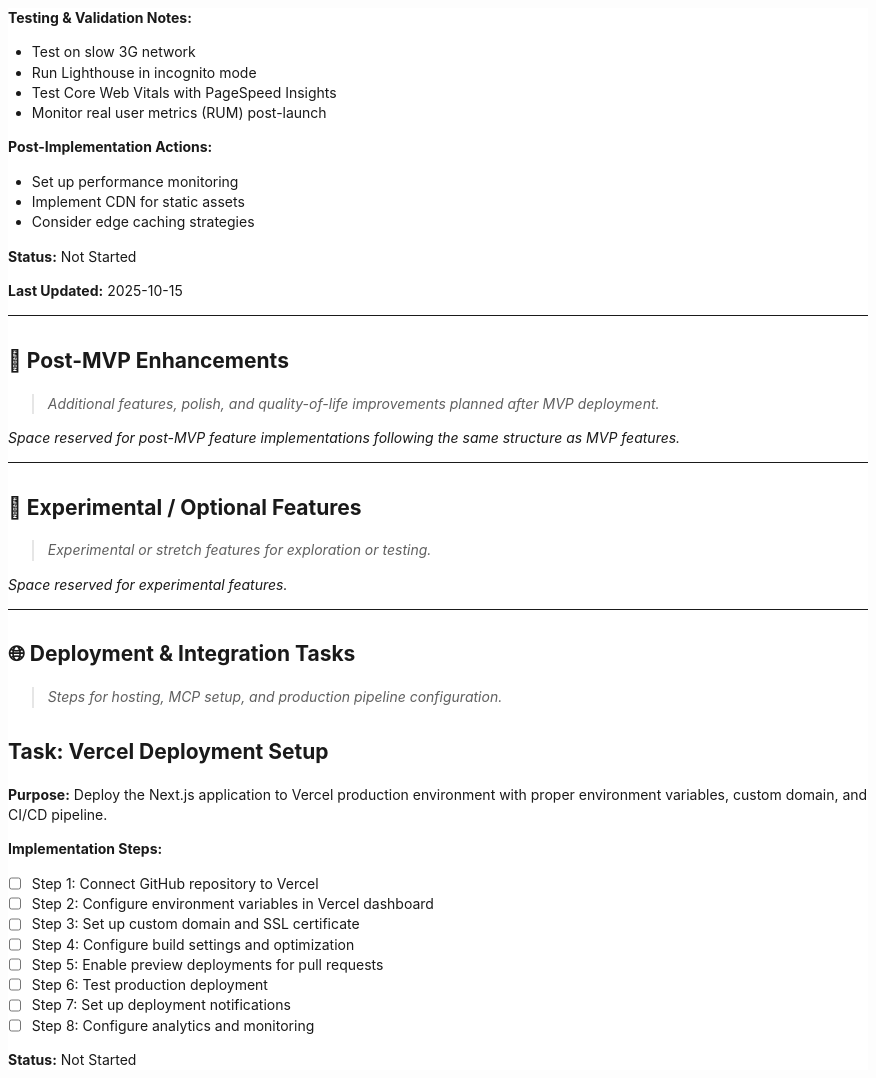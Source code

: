 **Testing & Validation Notes:**
- Test on slow 3G network
- Run Lighthouse in incognito mode
- Test Core Web Vitals with PageSpeed Insights
- Monitor real user metrics (RUM) post-launch

**Post-Implementation Actions:**
- Set up performance monitoring
- Implement CDN for static assets
- Consider edge caching strategies

**Status:** Not Started

**Last Updated:** 2025-10-15

---

## 🚀 Post-MVP Enhancements

> _Additional features, polish, and quality-of-life improvements planned after MVP deployment._

_Space reserved for post-MVP feature implementations following the same structure as MVP features._

---

## 🧪 Experimental / Optional Features

> _Experimental or stretch features for exploration or testing._

_Space reserved for experimental features._

---

## 🌐 Deployment & Integration Tasks

> _Steps for hosting, MCP setup, and production pipeline configuration._

## Task: Vercel Deployment Setup

**Purpose:**
Deploy the Next.js application to Vercel production environment with proper environment variables, custom domain, and CI/CD pipeline.

**Implementation Steps:**
- [ ] Step 1: Connect GitHub repository to Vercel
- [ ] Step 2: Configure environment variables in Vercel dashboard
- [ ] Step 3: Set up custom domain and SSL certificate
- [ ] Step 4: Configure build settings and optimization
- [ ] Step 5: Enable preview deployments for pull requests
- [ ] Step 6: Test production deployment
- [ ] Step 7: Set up deployment notifications
- [ ] Step 8: Configure analytics and monitoring

**Status:** Not Started
